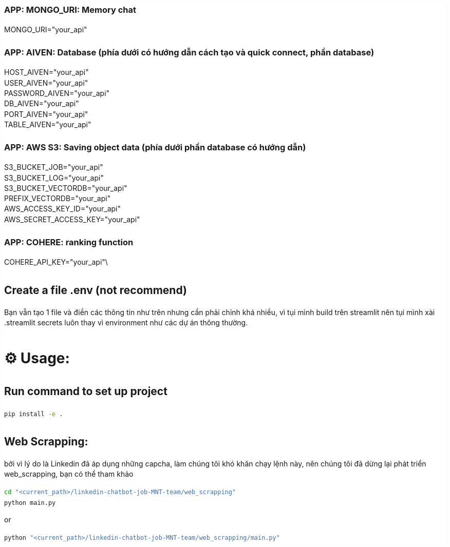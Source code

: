 ### APP: MONGO_URI: Memory chat
MONGO_URI="your_api"

### APP: AIVEN: Database (phía dưới có hướng dẫn cách tạo và quick connect, phần database)
HOST_AIVEN="your_api" \
USER_AIVEN="your_api" \
PASSWORD_AIVEN="your_api" \
DB_AIVEN="your_api"\
PORT_AIVEN="your_api"\
TABLE_AIVEN="your_api"

### APP: AWS S3: Saving object data (phía dưới phần database có hướng dẫn)
S3_BUCKET_JOB="your_api"\
S3_BUCKET_LOG="your_api"\
S3_BUCKET_VECTORDB="your_api"\
PREFIX_VECTORDB="your_api"\
AWS_ACCESS_KEY_ID="your_api"\
AWS_SECRET_ACCESS_KEY="your_api"

### APP: COHERE: ranking function
COHERE_API_KEY="your_api"\

## Create a file .env (not recommend)
Bạn vẫn tạo 1 file và điền các thông tin như trên nhưng cần phải chỉnh khá nhiều, vì tụi mình build trên streamlit nên tụi mình xài .streamlit secrets luôn thay vì environment như các dự án thông thường.

# ⚙️ Usage:

## Run command to set up project
```bash
pip install -e .
```

## Web Scrapping: 
bởi vì lý do là Linkedin đã áp dụng những capcha, làm chúng tôi khó khăn chạy lệnh này, nên chúng tôi đã dừng lại phát triển web_scrapping, bạn có thể tham khảo
```bash
cd "<current_path>/linkedin-chatbot-job-MNT-team/web_scrapping"
python main.py
```
or
```bash
python "<current_path>/linkedin-chatbot-job-MNT-team/web_scrapping/main.py"
```
